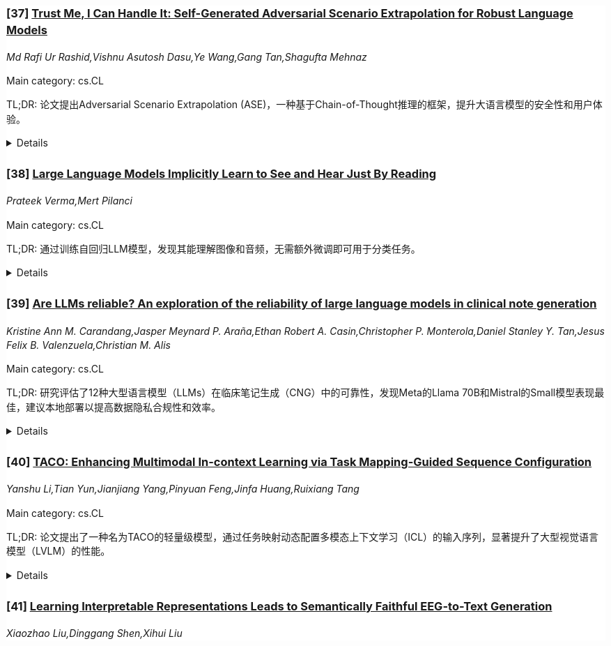 
### [37] [Trust Me, I Can Handle It: Self-Generated Adversarial Scenario Extrapolation for Robust Language Models](https://arxiv.org/abs/2505.17089)
*Md Rafi Ur Rashid,Vishnu Asutosh Dasu,Ye Wang,Gang Tan,Shagufta Mehnaz*

Main category: cs.CL

TL;DR: 论文提出Adversarial Scenario Extrapolation (ASE)，一种基于Chain-of-Thought推理的框架，提升大语言模型的安全性和用户体验。


<details><summary>Details</summary></details>


### [38] [Large Language Models Implicitly Learn to See and Hear Just By Reading](https://arxiv.org/abs/2505.17091)
*Prateek Verma,Mert Pilanci*

Main category: cs.CL

TL;DR: 通过训练自回归LLM模型，发现其能理解图像和音频，无需额外微调即可用于分类任务。


<details><summary>Details</summary></details>


### [39] [Are LLMs reliable? An exploration of the reliability of large language models in clinical note generation](https://arxiv.org/abs/2505.17095)
*Kristine Ann M. Carandang,Jasper Meynard P. Araña,Ethan Robert A. Casin,Christopher P. Monterola,Daniel Stanley Y. Tan,Jesus Felix B. Valenzuela,Christian M. Alis*

Main category: cs.CL

TL;DR: 研究评估了12种大型语言模型（LLMs）在临床笔记生成（CNG）中的可靠性，发现Meta的Llama 70B和Mistral的Small模型表现最佳，建议本地部署以提高数据隐私合规性和效率。


<details><summary>Details</summary></details>


### [40] [TACO: Enhancing Multimodal In-context Learning via Task Mapping-Guided Sequence Configuration](https://arxiv.org/abs/2505.17098)
*Yanshu Li,Tian Yun,Jianjiang Yang,Pinyuan Feng,Jinfa Huang,Ruixiang Tang*

Main category: cs.CL

TL;DR: 论文提出了一种名为TACO的轻量级模型，通过任务映射动态配置多模态上下文学习（ICL）的输入序列，显著提升了大型视觉语言模型（LVLM）的性能。


<details><summary>Details</summary></details>


### [41] [Learning Interpretable Representations Leads to Semantically Faithful EEG-to-Text Generation](https://arxiv.org/abs/2505.17099)
*Xiaozhao Liu,Dinggang Shen,Xihui Liu*
